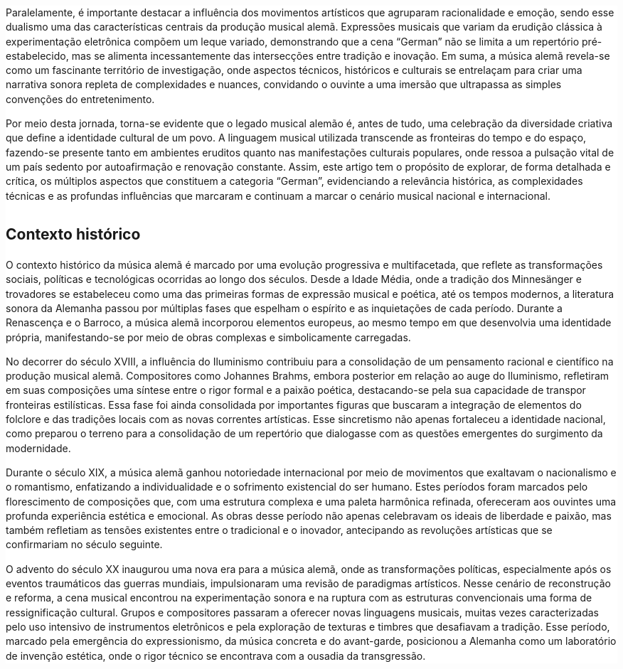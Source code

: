 Paralelamente, é importante destacar a influência dos movimentos artísticos que agruparam racionalidade e emoção, sendo esse dualismo uma das características centrais da produção musical alemã. Expressões musicais que variam da erudição clássica à experimentação eletrônica compõem um leque variado, demonstrando que a cena “German” não se limita a um repertório pré-estabelecido, mas se alimenta incessantemente das intersecções entre tradição e inovação. Em suma, a música alemã revela-se como um fascinante território de investigação, onde aspectos técnicos, históricos e culturais se entrelaçam para criar uma narrativa sonora repleta de complexidades e nuances, convidando o ouvinte a uma imersão que ultrapassa as simples convenções do entretenimento.  
  
Por meio desta jornada, torna-se evidente que o legado musical alemão é, antes de tudo, uma celebração da diversidade criativa que define a identidade cultural de um povo. A linguagem musical utilizada transcende as fronteiras do tempo e do espaço, fazendo-se presente tanto em ambientes eruditos quanto nas manifestações culturais populares, onde ressoa a pulsação vital de um país sedento por autoafirmação e renovação constante. Assim, este artigo tem o propósito de explorar, de forma detalhada e crítica, os múltiplos aspectos que constituem a categoria “German”, evidenciando a relevância histórica, as complexidades técnicas e as profundas influências que marcaram e continuam a marcar o cenário musical nacional e internacional.


## Contexto histórico

O contexto histórico da música alemã é marcado por uma evolução progressiva e multifacetada, que reflete as transformações sociais, políticas e tecnológicas ocorridas ao longo dos séculos. Desde a Idade Média, onde a tradição dos Minnesänger e trovadores se estabeleceu como uma das primeiras formas de expressão musical e poética, até os tempos modernos, a literatura sonora da Alemanha passou por múltiplas fases que espelham o espírito e as inquietações de cada período. Durante a Renascença e o Barroco, a música alemã incorporou elementos europeus, ao mesmo tempo em que desenvolvia uma identidade própria, manifestando-se por meio de obras complexas e simbolicamente carregadas.  
  
No decorrer do século XVIII, a influência do Iluminismo contribuiu para a consolidação de um pensamento racional e científico na produção musical alemã. Compositores como Johannes Brahms, embora posterior em relação ao auge do Iluminismo, refletiram em suas composições uma síntese entre o rigor formal e a paixão poética, destacando-se pela sua capacidade de transpor fronteiras estilísticas. Essa fase foi ainda consolidada por importantes figuras que buscaram a integração de elementos do folclore e das tradições locais com as novas correntes artísticas. Esse sincretismo não apenas fortaleceu a identidade nacional, como preparou o terreno para a consolidação de um repertório que dialogasse com as questões emergentes do surgimento da modernidade.  
  
Durante o século XIX, a música alemã ganhou notoriedade internacional por meio de movimentos que exaltavam o nacionalismo e o romantismo, enfatizando a individualidade e o sofrimento existencial do ser humano. Estes períodos foram marcados pelo florescimento de composições que, com uma estrutura complexa e uma paleta harmônica refinada, ofereceram aos ouvintes uma profunda experiência estética e emocional. As obras desse período não apenas celebravam os ideais de liberdade e paixão, mas também refletiam as tensões existentes entre o tradicional e o inovador, antecipando as revoluções artísticas que se confirmariam no século seguinte.  
  
O advento do século XX inaugurou uma nova era para a música alemã, onde as transformações políticas, especialmente após os eventos traumáticos das guerras mundiais, impulsionaram uma revisão de paradigmas artísticos. Nesse cenário de reconstrução e reforma, a cena musical encontrou na experimentação sonora e na ruptura com as estruturas convencionais uma forma de ressignificação cultural. Grupos e compositores passaram a oferecer novas linguagens musicais, muitas vezes caracterizadas pelo uso intensivo de instrumentos eletrônicos e pela exploração de texturas e timbres que desafiavam a tradição. Esse período, marcado pela emergência do expressionismo, da música concreta e do avant-garde, posicionou a Alemanha como um laboratório de invenção estética, onde o rigor técnico se encontrava com a ousadia da transgressão.  
  